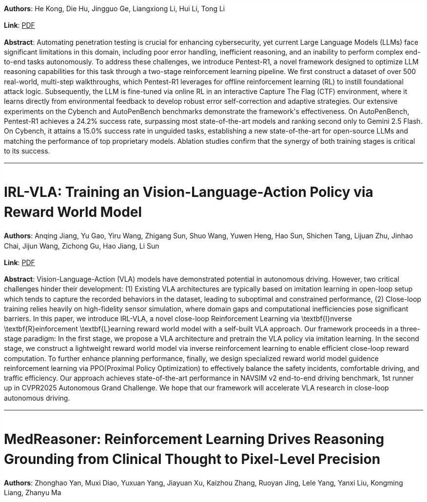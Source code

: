 **Authors**: He Kong, Die Hu, Jingguo Ge, Liangxiong Li, Hui Li, Tong Li  

**Link**: [PDF](https://arxiv.org/pdf/2508.07382)  

**Abstract**: Automating penetration testing is crucial for enhancing cybersecurity, yet current Large Language Models (LLMs) face significant limitations in this domain, including poor error handling, inefficient reasoning, and an inability to perform complex end-to-end tasks autonomously. To address these challenges, we introduce Pentest-R1, a novel framework designed to optimize LLM reasoning capabilities for this task through a two-stage reinforcement learning pipeline. We first construct a dataset of over 500 real-world, multi-step walkthroughs, which Pentest-R1 leverages for offline reinforcement learning (RL) to instill foundational attack logic. Subsequently, the LLM is fine-tuned via online RL in an interactive Capture The Flag (CTF) environment, where it learns directly from environmental feedback to develop robust error self-correction and adaptive strategies. Our extensive experiments on the Cybench and AutoPenBench benchmarks demonstrate the framework's effectiveness. On AutoPenBench, Pentest-R1 achieves a 24.2\% success rate, surpassing most state-of-the-art models and ranking second only to Gemini 2.5 Flash. On Cybench, it attains a 15.0\% success rate in unguided tasks, establishing a new state-of-the-art for open-source LLMs and matching the performance of top proprietary models. Ablation studies confirm that the synergy of both training stages is critical to its success. 

---
# IRL-VLA: Training an Vision-Language-Action Policy via Reward World Model 

**Authors**: Anqing Jiang, Yu Gao, Yiru Wang, Zhigang Sun, Shuo Wang, Yuwen Heng, Hao Sun, Shichen Tang, Lijuan Zhu, Jinhao Chai, Jijun Wang, Zichong Gu, Hao Jiang, Li Sun  

**Link**: [PDF](https://arxiv.org/pdf/2508.06571)  

**Abstract**: Vision-Language-Action (VLA) models have demonstrated potential in autonomous driving. However, two critical challenges hinder their development: (1) Existing VLA architectures are typically based on imitation learning in open-loop setup which tends to capture the recorded behaviors in the dataset, leading to suboptimal and constrained performance, (2) Close-loop training relies heavily on high-fidelity sensor simulation, where domain gaps and computational inefficiencies pose significant barriers. In this paper, we introduce IRL-VLA, a novel close-loop Reinforcement Learning via \textbf{I}nverse \textbf{R}einforcement \textbf{L}earning reward world model with a self-built VLA approach. Our framework proceeds in a three-stage paradigm: In the first stage, we propose a VLA architecture and pretrain the VLA policy via imitation learning. In the second stage, we construct a lightweight reward world model via inverse reinforcement learning to enable efficient close-loop reward computation. To further enhance planning performance, finally, we design specialized reward world model guidence reinforcement learning via PPO(Proximal Policy Optimization) to effectively balance the safety incidents, comfortable driving, and traffic efficiency. Our approach achieves state-of-the-art performance in NAVSIM v2 end-to-end driving benchmark, 1st runner up in CVPR2025 Autonomous Grand Challenge. We hope that our framework will accelerate VLA research in close-loop autonomous driving. 

---
# MedReasoner: Reinforcement Learning Drives Reasoning Grounding from Clinical Thought to Pixel-Level Precision 

**Authors**: Zhonghao Yan, Muxi Diao, Yuxuan Yang, Jiayuan Xu, Kaizhou Zhang, Ruoyan Jing, Lele Yang, Yanxi Liu, Kongming Liang, Zhanyu Ma  

